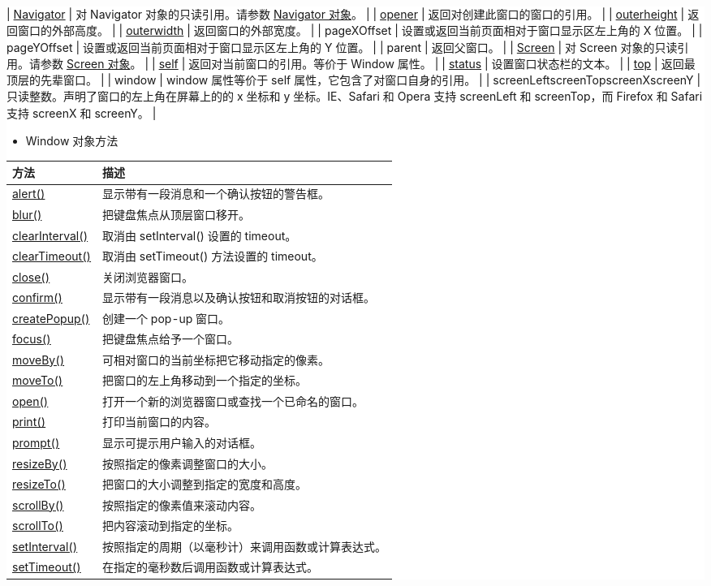 | [Navigator](http://www.w3school.com.cn/jsref/dom_obj_navigator.asp) | 对 Navigator 对象的只读引用。请参数 [Navigator 对象](http://www.w3school.com.cn/jsref/dom_obj_navigator.asp)。 |
| [opener](http://www.w3school.com.cn/jsref/prop_win_opener.asp) | 返回对创建此窗口的窗口的引用。                               |
| [outerheight](http://www.w3school.com.cn/jsref/prop_win_outerheight.asp) | 返回窗口的外部高度。                                         |
| [outerwidth](http://www.w3school.com.cn/jsref/prop_win_outerwidth.asp) | 返回窗口的外部宽度。                                         |
| pageXOffset                                                  | 设置或返回当前页面相对于窗口显示区左上角的 X 位置。          |
| pageYOffset                                                  | 设置或返回当前页面相对于窗口显示区左上角的 Y 位置。          |
| parent                                                       | 返回父窗口。                                                 |
| [Screen](http://www.w3school.com.cn/jsref/dom_obj_screen.asp) | 对 Screen 对象的只读引用。请参数 [Screen 对象](http://www.w3school.com.cn/jsref/dom_obj_screen.asp)。 |
| [self](http://www.w3school.com.cn/jsref/prop_win_self.asp)   | 返回对当前窗口的引用。等价于 Window 属性。                   |
| [status](http://www.w3school.com.cn/jsref/prop_win_status.asp) | 设置窗口状态栏的文本。                                       |
| [top](http://www.w3school.com.cn/jsref/prop_win_top.asp)     | 返回最顶层的先辈窗口。                                       |
| window                                                       | window 属性等价于 self 属性，它包含了对窗口自身的引用。      |
| screenLeftscreenTopscreenXscreenY                            | 只读整数。声明了窗口的左上角在屏幕上的的 x 坐标和 y 坐标。IE、Safari 和 Opera 支持 screenLeft 和 screenTop，而 Firefox 和 Safari 支持 screenX 和 screenY。 |

- Window 对象方法

| 方法                                                         | 描述                                               |
| :----------------------------------------------------------- | :------------------------------------------------- |
| [alert()](http://www.w3school.com.cn/jsref/met_win_alert.asp) | 显示带有一段消息和一个确认按钮的警告框。           |
| [blur()](http://www.w3school.com.cn/jsref/met_win_blur.asp)  | 把键盘焦点从顶层窗口移开。                         |
| [clearInterval()](http://www.w3school.com.cn/jsref/met_win_clearinterval.asp) | 取消由 setInterval() 设置的 timeout。              |
| [clearTimeout()](http://www.w3school.com.cn/jsref/met_win_cleartimeout.asp) | 取消由 setTimeout() 方法设置的 timeout。           |
| [close()](http://www.w3school.com.cn/jsref/met_win_close.asp) | 关闭浏览器窗口。                                   |
| [confirm()](http://www.w3school.com.cn/jsref/met_win_confirm.asp) | 显示带有一段消息以及确认按钮和取消按钮的对话框。   |
| [createPopup()](http://www.w3school.com.cn/jsref/met_win_createpopup.asp) | 创建一个 pop-up 窗口。                             |
| [focus()](http://www.w3school.com.cn/jsref/met_win_focus.asp) | 把键盘焦点给予一个窗口。                           |
| [moveBy()](http://www.w3school.com.cn/jsref/met_win_moveby.asp) | 可相对窗口的当前坐标把它移动指定的像素。           |
| [moveTo()](http://www.w3school.com.cn/jsref/met_win_moveto.asp) | 把窗口的左上角移动到一个指定的坐标。               |
| [open()](http://www.w3school.com.cn/jsref/met_win_open.asp)  | 打开一个新的浏览器窗口或查找一个已命名的窗口。     |
| [print()](http://www.w3school.com.cn/jsref/met_win_print.asp) | 打印当前窗口的内容。                               |
| [prompt()](http://www.w3school.com.cn/jsref/met_win_prompt.asp) | 显示可提示用户输入的对话框。                       |
| [resizeBy()](http://www.w3school.com.cn/jsref/met_win_resizeby.asp) | 按照指定的像素调整窗口的大小。                     |
| [resizeTo()](http://www.w3school.com.cn/jsref/met_win_resizeto.asp) | 把窗口的大小调整到指定的宽度和高度。               |
| [scrollBy()](http://www.w3school.com.cn/jsref/met_win_scrollby.asp) | 按照指定的像素值来滚动内容。                       |
| [scrollTo()](http://www.w3school.com.cn/jsref/met_win_scrollto.asp) | 把内容滚动到指定的坐标。                           |
| [setInterval()](http://www.w3school.com.cn/jsref/met_win_setinterval.asp) | 按照指定的周期（以毫秒计）来调用函数或计算表达式。 |
| [setTimeout()](http://www.w3school.com.cn/jsref/met_win_settimeout.asp) | 在指定的毫秒数后调用函数或计算表达式。             |
